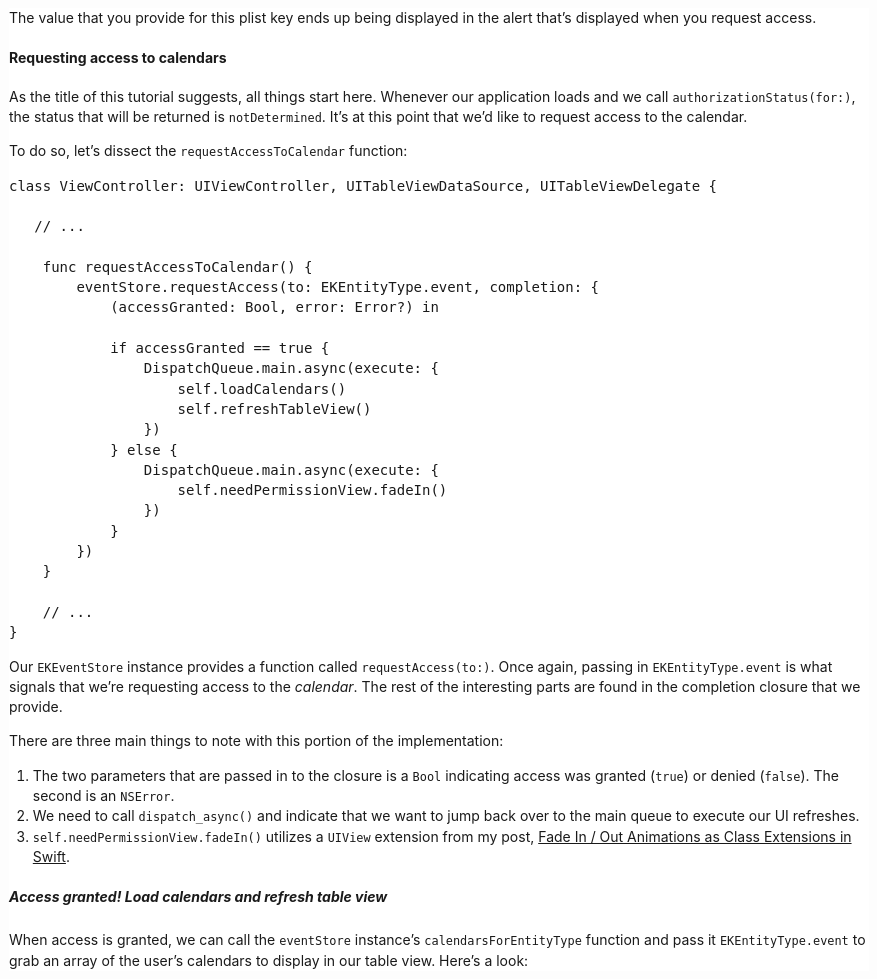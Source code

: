 The value that you provide for this plist key ends up being displayed in the alert that&#8217;s displayed when you request access.

<a name="request-access-to-calendars" class="jump-target"></a>

#### Requesting access to calendars

As the title of this tutorial suggests, all things start here. Whenever our application loads and we call `authorizationStatus(for:)`, the status that will be returned is `notDetermined`. It&#8217;s at this point that we&#8217;d like to request access to the calendar.

To do so, let&#8217;s dissect the `requestAccessToCalendar` function:

<pre class="lang:swift decode:true mark:6,10,16" title="requestAccessToCalendar()" >class ViewController: UIViewController, UITableViewDataSource, UITableViewDelegate {

   // ...
   
    func requestAccessToCalendar() {
        eventStore.requestAccess(to: EKEntityType.event, completion: {
            (accessGranted: Bool, error: Error?) in
            
            if accessGranted == true {
                DispatchQueue.main.async(execute: {
                    self.loadCalendars()
                    self.refreshTableView()
                })
            } else {
                DispatchQueue.main.async(execute: {
                    self.needPermissionView.fadeIn()
                })
            }
        })
    }

    // ...
}</pre>

Our `EKEventStore` instance provides a function called `requestAccess(to:)`. Once again, passing in `EKEntityType.event` is what signals that we&#8217;re requesting access to the _calendar_. The rest of the interesting parts are found in the completion closure that we provide.

There are three main things to note with this portion of the implementation:

  1. The two parameters that are passed in to the closure is a `Bool` indicating access was granted (`true`) or denied (`false`). The second is an `NSError`.
  2. We need to call `dispatch_async()` and indicate that we want to jump back over to the main queue to execute our UI refreshes.
  3. `self.needPermissionView.fadeIn()` utilizes a `UIView` extension from my post, [Fade In / Out Animations as Class Extensions in Swift][9].

<a name="access-granted" class="jump-target"></a>

##### Access granted! Load calendars and refresh table view

When access is granted, we can call the `eventStore` instance&#8217;s `calendarsForEntityType` function and pass it `EKEntityType.event` to grab an array of the user&#8217;s calendars to display in our table view. Here&#8217;s a look:


 [1]: https://github.com/andrewcbancroft/EventTracker/tree/swift-2.3
 [2]: https://github.com/andrewcbancroft/EventTracker/tree/ask-for-permission
 [3]: #request-access-to-calendars
 [4]: http://www.andrewcbancroft.com/wp-content/uploads/2015/05/Detailed_Constraints.png
 [5]: http://www.andrewcbancroft.com/wp-content/uploads/2015/05/TableView.png
 [6]: http://www.andrewcbancroft.com/2014/07/27/fade-in-out-animations-as-class-extensions-with-swift/ "Fade In / Out Animations as Class Extensions in Swift"
 [7]: http://www.andrewcbancroft.com/wp-content/uploads/2015/05/NeedPermissionView.png
 [8]: https://www.andrewcbancroft.com/wp-content/uploads/2015/05/info-plist-calendar-usage-description.png
 [9]: http://www.andrewcbancroft.com/2014/07/27/fade-in-out-animations-as-class-extensions-with-swift/